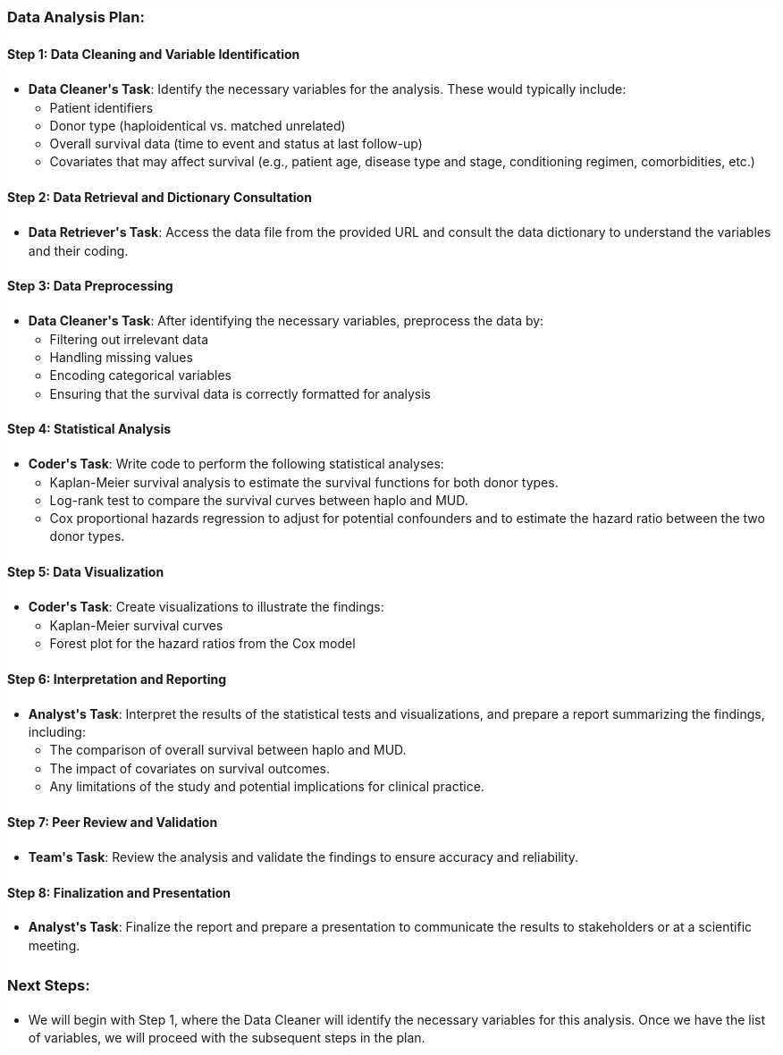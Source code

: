 ### Data Analysis Plan:

#### Step 1: Data Cleaning and Variable Identification
- **Data Cleaner's Task**: Identify the necessary variables for the analysis. These would typically include:
  - Patient identifiers
  - Donor type (haploidentical vs. matched unrelated)
  - Overall survival data (time to event and status at last follow-up)
  - Covariates that may affect survival (e.g., patient age, disease type and stage, conditioning regimen, comorbidities, etc.)

#### Step 2: Data Retrieval and Dictionary Consultation
- **Data Retriever's Task**: Access the data file from the provided URL and consult the data dictionary to understand the variables and their coding.

#### Step 3: Data Preprocessing
- **Data Cleaner's Task**: After identifying the necessary variables, preprocess the data by:
  - Filtering out irrelevant data
  - Handling missing values
  - Encoding categorical variables
  - Ensuring that the survival data is correctly formatted for analysis

#### Step 4: Statistical Analysis
- **Coder's Task**: Write code to perform the following statistical analyses:
  - Kaplan-Meier survival analysis to estimate the survival functions for both donor types.
  - Log-rank test to compare the survival curves between haplo and MUD.
  - Cox proportional hazards regression to adjust for potential confounders and to estimate the hazard ratio between the two donor types.

#### Step 5: Data Visualization
- **Coder's Task**: Create visualizations to illustrate the findings:
  - Kaplan-Meier survival curves
  - Forest plot for the hazard ratios from the Cox model

#### Step 6: Interpretation and Reporting
- **Analyst's Task**: Interpret the results of the statistical tests and visualizations, and prepare a report summarizing the findings, including:
  - The comparison of overall survival between haplo and MUD.
  - The impact of covariates on survival outcomes.
  - Any limitations of the study and potential implications for clinical practice.

#### Step 7: Peer Review and Validation
- **Team's Task**: Review the analysis and validate the findings to ensure accuracy and reliability.

#### Step 8: Finalization and Presentation
- **Analyst's Task**: Finalize the report and prepare a presentation to communicate the results to stakeholders or at a scientific meeting.

### Next Steps:
- We will begin with Step 1, where the Data Cleaner will identify the necessary variables for this analysis. Once we have the list of variables, we will proceed with the subsequent steps in the plan.
